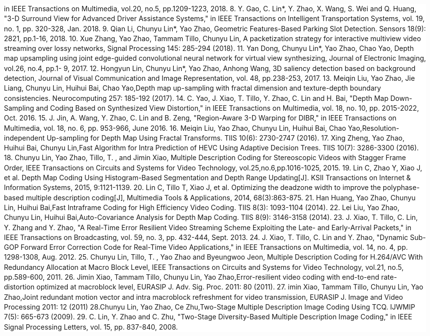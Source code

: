 in IEEE Transactions on Multimedia, vol.20, no.5, pp.1209-1223, 2018.
8. Y. Gao, C. Lin*, Y. Zhao, X. Wang, S. Wei and Q. Huang, "3-D Surround View for Advanced Driver Assistance Systems,"
in IEEE Transactions on Intelligent Transportation Systems, vol. 19, no. 1, pp. 320-328, Jan. 2018.
9. Qian Li, Chunyu Lin*, Yao Zhao, Geometric Features-Based Parking Slot Detection. Sensors 18(9): 2821, pp.1-16, 2018.
10. Xue Zhang, Yao Zhao, Tammam Tillo, Chunyu Lin, A packetization strategy for interactive multiview video streaming over lossy networks,
Signal Processing 145: 285-294 (2018).
11. Yan Dong, Chunyu Lin*, Yao Zhao, Chao Yao, Depth map upsampling using joint edge-guided convolutional neural network for virtual view synthesizing, 
Journal of Electronic Imaging, vol.26, no.4, pp.1- 9, 2017.
12. Hongyun Lin, Chunyu Lin*, Yao Zhao, Anhong Wang, 3D saliency detection based on background detection,
Journal of Visual Communication and Image Representation, vol. 48, pp.238-253, 2017.
13. Meiqin Liu, Yao Zhao, Jie Liang, Chunyu Lin, Huihui Bai, Chao Yao,Depth map up-sampling with fractal dimension and texture-depth boundary consistencies. Neurocomputing 257: 185-192 (2017).
14. C. Yao, J. Xiao, T. Tillo, Y. Zhao, C. Lin and H. Bai, "Depth Map Down-Sampling and Coding Based on Synthesized View Distortion,"
in IEEE Transactions on Multimedia, vol. 18, no. 10, pp. 2015-2022, Oct. 2016.
15. J. Jin, A. Wang, Y. Zhao, C. Lin and B. Zeng, "Region-Aware 3-D Warping for DIBR," in IEEE Transactions on Multimedia, vol. 18, no. 6, pp. 953-966, June 2016.
16. Meiqin Liu, Yao Zhao, Chunyu Lin, Huihui Bai, Chao Yao,Resolution-independent Up-sampling for Depth Map Using Fractal Transforms. TIIS 10(6): 2730-2747 (2016).
17. Xing Zheng, Yao Zhao, Huihui Bai, Chunyu Lin,Fast Algorithm for Intra Prediction of HEVC Using Adaptive Decision Trees. TIIS 10(7): 3286-3300 (2016).
18. Chunyu Lin, Yao Zhao, Tillo, T. , and Jimin Xiao, Multiple Description Coding for Stereoscopic Videos with Stagger Frame Order, 
IEEE Transactions on Circuits and Systems for Video Technology, vol.25,no.6,pp.1016-1025, 2015.
19. Lin C, Zhao Y, Xiao J, et al. Depth Map Coding Using Histogram-Based Segmentation and Depth Range Updating[J]. KSII Transactions on Internet & Information Systems, 2015, 9:1121-1139.
20. Lin C, Tillo T, Xiao J, et al. Optimizing the deadzone width to improve the polyphase-based multiple description coding[J],
Multimedia Tools & Applications, 2014, 68(3):863-875.
21. Han Huang, Yao Zhao, Chunyu Lin, Huihui Bai,Fast Intraframe Coding for High Efficiency Video Coding. TIIS 8(3): 1093-1104 (2014).
22. Lei Liu, Yao Zhao, Chunyu Lin, Huihui Bai,Auto-Covariance Analysis for Depth Map Coding. TIIS 8(9): 3146-3158 (2014).
23. J. Xiao, T. Tillo, C. Lin, Y. Zhang and Y. Zhao, "A Real-Time Error Resilient Video Streaming Scheme Exploiting the Late- and Early-Arrival Packets,"
in IEEE Transactions on Broadcasting, vol. 59, no. 3, pp. 432-444, Sept. 2013.
24. J. Xiao, T. Tillo, C. Lin and Y. Zhao, "Dynamic Sub-GOP Forward Error Correction Code for Real-Time Video Applications," 
in IEEE Transactions on Multimedia, vol. 14, no. 4, pp. 1298-1308, Aug. 2012.
25. Chunyu Lin, Tillo, T. , Yao Zhao and Byeungwoo Jeon, Multiple Description Coding for H.264/AVC With Redundancy Allocation at Macro Block Level,
IEEE Transactions on Circuits and Systems for Video Technology, vol.21, no.5, pp.589-600, 2011.
26. Jimin Xiao, Tammam Tillo, Chunyu Lin, Yao Zhao,Error-resilient video coding with end-to-end rate-distortion optimized at macroblock level,
EURASIP J. Adv. Sig. Proc. 2011: 80 (2011).
27. imin Xiao, Tammam Tillo, Chunyu Lin, Yao Zhao,Joint redundant motion vector and intra macroblock refreshment for video transmission,
EURASIP J. Image and Video Processing 2011: 12 (2011)
28.Chunyu Lin, Yao Zhao, Ce Zhu,Two-Stage Multiple Description Image Coding Using TCQ. IJWMIP 7(5): 665-673 (2009).
29. C. Lin, Y. Zhao and C. Zhu, "Two-Stage Diversity-Based Multiple Description Image Coding," in IEEE Signal Processing Letters, vol. 15, pp. 837-840, 2008.
